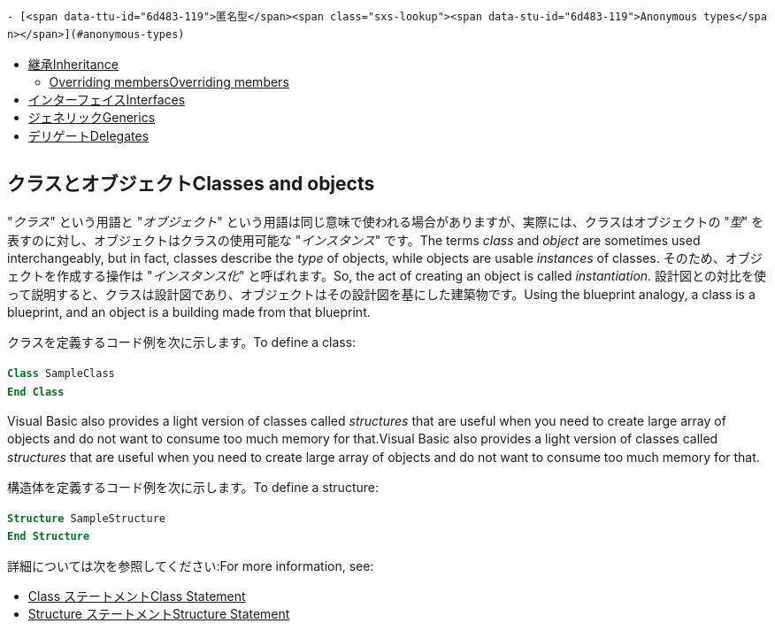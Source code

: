     - [<span data-ttu-id="6d483-119">匿名型</span><span class="sxs-lookup"><span data-stu-id="6d483-119">Anonymous types</span></span>](#anonymous-types)
- [<span data-ttu-id="6d483-120">継承</span><span class="sxs-lookup"><span data-stu-id="6d483-120">Inheritance</span></span>](#inheritance)
  - [<span data-ttu-id="6d483-121">Overriding members</span><span class="sxs-lookup"><span data-stu-id="6d483-121">Overriding members</span></span>](#overriding-members)
- [<span data-ttu-id="6d483-122">インターフェイス</span><span class="sxs-lookup"><span data-stu-id="6d483-122">Interfaces</span></span>](#interfaces)
- [<span data-ttu-id="6d483-123">ジェネリック</span><span class="sxs-lookup"><span data-stu-id="6d483-123">Generics</span></span>](#generics)
- [<span data-ttu-id="6d483-124">デリゲート</span><span class="sxs-lookup"><span data-stu-id="6d483-124">Delegates</span></span>](#delegates)

## <a name="classes-and-objects"></a><span data-ttu-id="6d483-125">クラスとオブジェクト</span><span class="sxs-lookup"><span data-stu-id="6d483-125">Classes and objects</span></span>

<span data-ttu-id="6d483-126">"*クラス*" という用語と "*オブジェクト*" という用語は同じ意味で使われる場合がありますが、実際には、クラスはオブジェクトの "*型*" を表すのに対し、オブジェクトはクラスの使用可能な "*インスタンス*" です。</span><span class="sxs-lookup"><span data-stu-id="6d483-126">The terms *class* and *object* are sometimes used interchangeably, but in fact, classes describe the *type* of objects, while objects are usable *instances* of classes.</span></span> <span data-ttu-id="6d483-127">そのため、オブジェクトを作成する操作は "*インスタンス化*" と呼ばれます。</span><span class="sxs-lookup"><span data-stu-id="6d483-127">So, the act of creating an object is called *instantiation*.</span></span> <span data-ttu-id="6d483-128">設計図との対比を使って説明すると、クラスは設計図であり、オブジェクトはその設計図を基にした建築物です。</span><span class="sxs-lookup"><span data-stu-id="6d483-128">Using the blueprint analogy, a class is a blueprint, and an object is a building made from that blueprint.</span></span>

<span data-ttu-id="6d483-129">クラスを定義するコード例を次に示します。</span><span class="sxs-lookup"><span data-stu-id="6d483-129">To define a class:</span></span>

```vb
Class SampleClass
End Class
```

<span data-ttu-id="6d483-130">Visual Basic also provides a light version of classes called *structures* that are useful when you need to create large array of objects and do not want to consume too much memory for that.</span><span class="sxs-lookup"><span data-stu-id="6d483-130">Visual Basic also provides a light version of classes called *structures* that are useful when you need to create large array of objects and do not want to consume too much memory for that.</span></span>

<span data-ttu-id="6d483-131">構造体を定義するコード例を次に示します。</span><span class="sxs-lookup"><span data-stu-id="6d483-131">To define a structure:</span></span>

```vb
Structure SampleStructure
End Structure
```

<span data-ttu-id="6d483-132">詳細については次を参照してください:</span><span class="sxs-lookup"><span data-stu-id="6d483-132">For more information, see:</span></span>

- [<span data-ttu-id="6d483-133">Class ステートメント</span><span class="sxs-lookup"><span data-stu-id="6d483-133">Class Statement</span></span>](../../../visual-basic/language-reference/statements/class-statement.md)
- [<span data-ttu-id="6d483-134">Structure ステートメント</span><span class="sxs-lookup"><span data-stu-id="6d483-134">Structure Statement</span></span>](../../../visual-basic/language-reference/statements/structure-statement.md)
